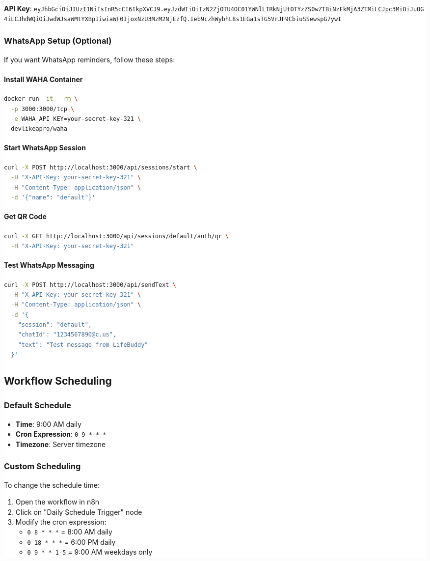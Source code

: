 **API Key**: `eyJhbGciOiJIUzI1NiIsInR5cCI6IkpXVCJ9.eyJzdWIiOiIzN2ZjOTU4OC01YWNlLTRkNjUtOTYzZS0wZTBiNzFkMjA3ZTMiLCJpc3MiOiJuOG4iLCJhdWQiOiJwdWJsaWMtYXBpIiwiaWF0IjoxNzU3MzM2NjEzfQ.Ieb9czhWybhL8s1EGa1sTG5VrJF9CbiuSSewspG7ywI`

### WhatsApp Setup (Optional)

If you want WhatsApp reminders, follow these steps:

#### Install WAHA Container
```bash
docker run -it --rm \
  -p 3000:3000/tcp \
  -e WAHA_API_KEY=your-secret-key-321 \
  devlikeapro/waha
```

#### Start WhatsApp Session
```bash
curl -X POST http://localhost:3000/api/sessions/start \
  -H "X-API-Key: your-secret-key-321" \
  -H "Content-Type: application/json" \
  -d '{"name": "default"}'
```

#### Get QR Code
```bash
curl -X GET http://localhost:3000/api/sessions/default/auth/qr \
  -H "X-API-Key: your-secret-key-321"
```

#### Test WhatsApp Messaging
```bash
curl -X POST http://localhost:3000/api/sendText \
  -H "X-API-Key: your-secret-key-321" \
  -H "Content-Type: application/json" \
  -d '{
    "session": "default",
    "chatId": "1234567890@c.us",
    "text": "Test message from LifeBuddy"
  }'
```

## Workflow Scheduling

### Default Schedule
- **Time**: 9:00 AM daily
- **Cron Expression**: `0 9 * * *`
- **Timezone**: Server timezone

### Custom Scheduling
To change the schedule time:
1. Open the workflow in n8n
2. Click on "Daily Schedule Trigger" node
3. Modify the cron expression:
   - `0 8 * * *` = 8:00 AM daily
   - `0 18 * * *` = 6:00 PM daily
   - `0 9 * * 1-5` = 9:00 AM weekdays only
